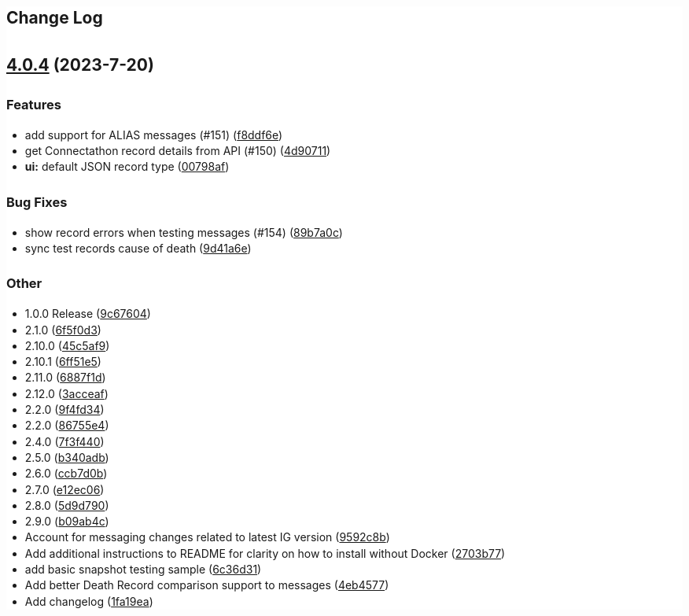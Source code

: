 ## Change Log

<a name="4.0.4"></a>
## [4.0.4](https://www.github.com/nightingaleproject/canary/releases/tag/v4.0.4) (2023-7-20)

### Features

* add support for ALIAS messages (#151) ([f8ddf6e](https://www.github.com/nightingaleproject/canary/commit/f8ddf6e7d5f866c557b4691bb136025f690b1781))
* get Connectathon record details from API (#150) ([4d90711](https://www.github.com/nightingaleproject/canary/commit/4d90711a57fb436d7badfb4bf795be1b1ccbda82))
* **ui:** default JSON record type ([00798af](https://www.github.com/nightingaleproject/canary/commit/00798af2fc1b17d7c990becdf52481645aa48edc))

### Bug Fixes

* show record errors when testing messages (#154) ([89b7a0c](https://www.github.com/nightingaleproject/canary/commit/89b7a0cd73aa61da20c058eed56ead5994505176))
* sync test records cause of death ([9d41a6e](https://www.github.com/nightingaleproject/canary/commit/9d41a6ebfceaf40a39ec53f7d106c5296cf76bd7))

### Other

* 1.0.0 Release ([9c67604](https://www.github.com/nightingaleproject/canary/commit/9c67604886b0f9d27a619c4be8a528361567f94b))
* 2.1.0 ([6f5f0d3](https://www.github.com/nightingaleproject/canary/commit/6f5f0d3e77337e02d0e7262643fe923cffb3d1af))
* 2.10.0 ([45c5af9](https://www.github.com/nightingaleproject/canary/commit/45c5af90da252dff75d6227a5157d35b6c7068da))
* 2.10.1 ([6ff51e5](https://www.github.com/nightingaleproject/canary/commit/6ff51e52e81a5cc6f9b814d9629036f8e82d96f4))
* 2.11.0 ([6887f1d](https://www.github.com/nightingaleproject/canary/commit/6887f1d3e79af108acc8caeef4453f0eacaae9f3))
* 2.12.0 ([3acceaf](https://www.github.com/nightingaleproject/canary/commit/3acceaf1a64037124deade8838df9101ac5b7cd2))
* 2.2.0 ([9f4fd34](https://www.github.com/nightingaleproject/canary/commit/9f4fd34caaac5b0a8009307fe191a6dc4963fa3d))
* 2.2.0 ([86755e4](https://www.github.com/nightingaleproject/canary/commit/86755e46f71c08e67d8a8bc7d7321c47fca02a91))
* 2.4.0 ([7f3f440](https://www.github.com/nightingaleproject/canary/commit/7f3f44064a49ee3c0e6fe7a7667f4d3f8df25e6b))
* 2.5.0 ([b340adb](https://www.github.com/nightingaleproject/canary/commit/b340adb54859feeae6bb06759aa307c9e26730c7))
* 2.6.0 ([ccb7d0b](https://www.github.com/nightingaleproject/canary/commit/ccb7d0bc5638aa7eaba0851a96e9cf210ee6974e))
* 2.7.0 ([e12ec06](https://www.github.com/nightingaleproject/canary/commit/e12ec067b1b7b37062e4aad9ddbbb49123a5a9f6))
* 2.8.0 ([5d9d790](https://www.github.com/nightingaleproject/canary/commit/5d9d790e6839bc08ca7b253e9240b1185021e017))
* 2.9.0 ([b09ab4c](https://www.github.com/nightingaleproject/canary/commit/b09ab4c5c117774ba7b86d49fe48a6d665d497d9))
* Account for messaging changes related to latest IG version ([9592c8b](https://www.github.com/nightingaleproject/canary/commit/9592c8b072f87bdb2b0044d4c0aaa9be313b57a1))
* Add additional instructions to README for clarity on how to install without Docker ([2703b77](https://www.github.com/nightingaleproject/canary/commit/2703b77afca5304fb3ba75839b7eee4e6a1a49e9))
* add basic snapshot testing sample ([6c36d31](https://www.github.com/nightingaleproject/canary/commit/6c36d31350889eca8aa0e619be546b129b3f1af8))
* Add better Death Record comparison support to messages ([4eb4577](https://www.github.com/nightingaleproject/canary/commit/4eb457720cf78b8ccfcd1a6bc196a16b463571fa))
* Add changelog ([1fa19ea](https://www.github.com/nightingaleproject/canary/commit/1fa19ea5c10dfa93430c48e9e77e1999c4655d97))